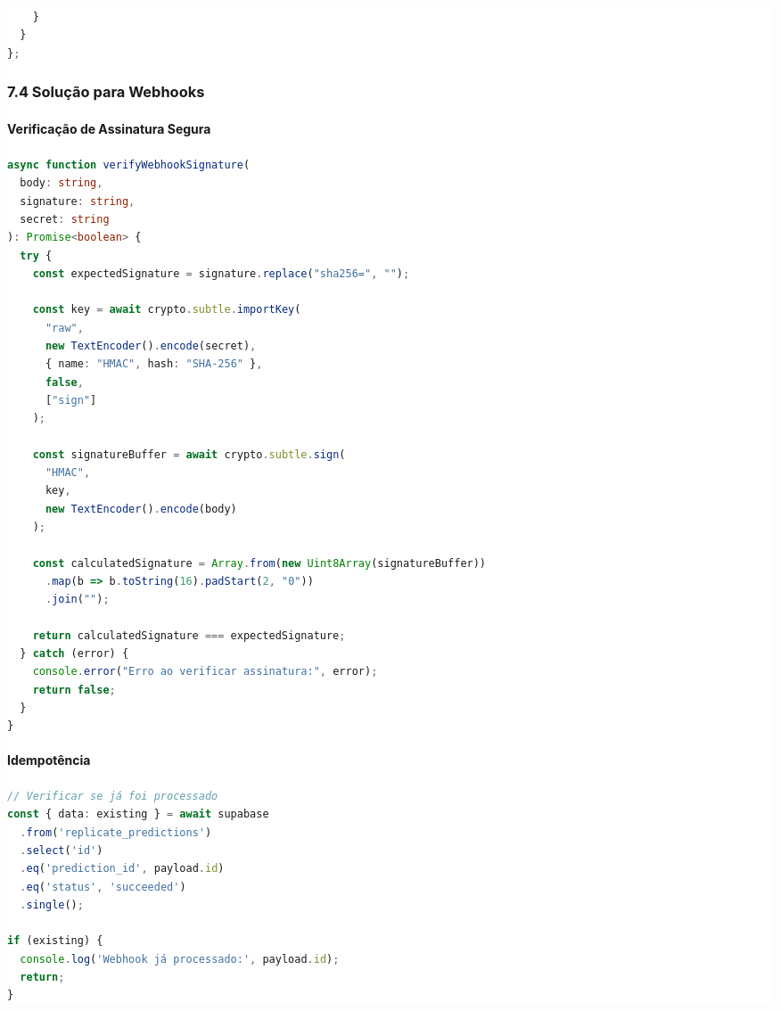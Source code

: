 ```typescript
    }
  }
};
```

### 7.4 Solução para Webhooks

#### **Verificação de Assinatura Segura**

```typescript
async function verifyWebhookSignature(
  body: string,
  signature: string,
  secret: string
): Promise<boolean> {
  try {
    const expectedSignature = signature.replace("sha256=", "");
    
    const key = await crypto.subtle.importKey(
      "raw",
      new TextEncoder().encode(secret),
      { name: "HMAC", hash: "SHA-256" },
      false,
      ["sign"]
    );
    
    const signatureBuffer = await crypto.subtle.sign(
      "HMAC",
      key,
      new TextEncoder().encode(body)
    );
    
    const calculatedSignature = Array.from(new Uint8Array(signatureBuffer))
      .map(b => b.toString(16).padStart(2, "0"))
      .join("");
    
    return calculatedSignature === expectedSignature;
  } catch (error) {
    console.error("Erro ao verificar assinatura:", error);
    return false;
  }
}
```

#### **Idempotência**

```typescript
// Verificar se já foi processado
const { data: existing } = await supabase
  .from('replicate_predictions')
  .select('id')
  .eq('prediction_id', payload.id)
  .eq('status', 'succeeded')
  .single();

if (existing) {
  console.log('Webhook já processado:', payload.id);
  return;
}
```
